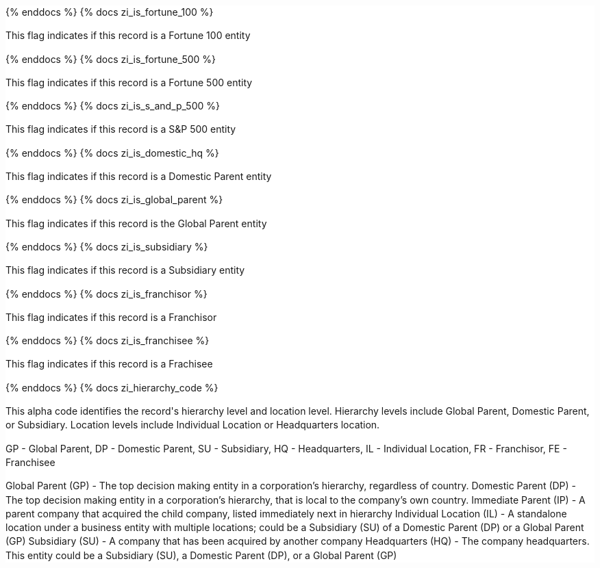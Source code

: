 {% enddocs %}
{% docs zi_is_fortune_100 %}

This flag indicates if this record is a Fortune 100 entity

{% enddocs %}
{% docs zi_is_fortune_500 %}

This flag indicates if this record is a Fortune 500 entity

{% enddocs %}
{% docs zi_is_s_and_p_500 %}

This flag indicates if this record is a S&P 500 entity

{% enddocs %}
{% docs zi_is_domestic_hq %}

This flag indicates if this record is a Domestic Parent entity

{% enddocs %}
{% docs zi_is_global_parent %}

This flag indicates if this record is the Global Parent entity

{% enddocs %}
{% docs zi_is_subsidiary %}

This flag indicates if this record is a Subsidiary entity

{% enddocs %}
{% docs zi_is_franchisor %}

This flag indicates if this record is a Franchisor

{% enddocs %}
{% docs zi_is_franchisee %}

This flag indicates if this record is a Frachisee

{% enddocs %}
{% docs zi_hierarchy_code %}

This alpha code identifies the record's hierarchy level and location level. Hierarchy levels include Global Parent, Domestic Parent, or Subsidiary. Location levels include Individual Location or Headquarters location.
 
GP - Global Parent, DP - Domestic Parent, SU - Subsidiary, HQ - Headquarters, IL - Individual Location, FR - Franchisor, FE - Franchisee

Global Parent (GP) - The top decision making entity in a corporation’s hierarchy, regardless of country.
Domestic Parent (DP) - The top decision making entity in a corporation’s hierarchy, that is local to the company’s own country.
Immediate Parent (IP) - A parent company that acquired the child company, listed immediately next in hierarchy
Individual Location (IL) - A standalone location under a business entity with multiple locations; could be a Subsidiary (SU) of a Domestic Parent (DP) or a Global Parent (GP)
Subsidiary (SU) - A company that has been acquired by another company
Headquarters (HQ) - The company headquarters. This entity could be a Subsidiary (SU), a Domestic Parent (DP), or a Global Parent (GP)
 